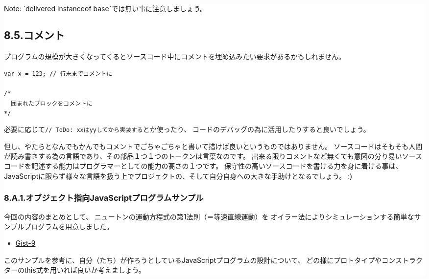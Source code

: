 <div class="note">
Note: `delivered instanceof base`では無い事に注意しましょう。
</div>

## 8.5.コメント

プログラムの規模が大きくなってくるとソースコード中にコメントを埋め込みたい要求があるかもしれません。

    var x = 123; // 行末までコメントに
    
    /*
      囲まれたブロックをコメントに
    */

必要に応じて`// ToDo: xxはyyしてから実装する`とか使ったり、
コードのデバッグの為に活用したりすると良いでしょう。

但し、やたらとなんでもかんでもコメントでごちゃごちゃと書いて措けば良いというものではありません。
ソースコードはそもそも人間が読み書きする為の言語であり、その部品１つ１つのトークンは言葉なのです。
出来る限りコメントなど無くても意図の分り易いソースコードを記述する能力はプログラマーとしての能力の高さの１つです。
保守性の高いソースコードを書ける力を身に着ける事は、
JavaScriptに限らず様々な言語を扱う上でプロジェクトの、そして自分自身への大きな手助けとなるでしょう。 :)

### 8.A.1.オブジェクト指向JavaScriptプログラムサンプル

今回の内容のまとめとして、
ニュートンの運動方程式の第1法則（＝等速直線運動）を
オイラー法によりシミュレーションする簡単なサンプルプログラムを用意しました。

- [Gist-9](https://gist.github.com/2383615)

このサンプルを参考に、自分（たち）が作ろうとしているJavaScriptプログラムの設計について、
どの様にプロトタイプやコンストラクターのthis式を用いれば良いか考えましょう。


[prev]: ../0007/
[next]: ../0009/

[gist]:   http://gist.github.com/
[ideone]: http://www.ideone.com/

[ECMA-262]: http://www.ecma-international.org/publications/standards/Ecma-262.htm

